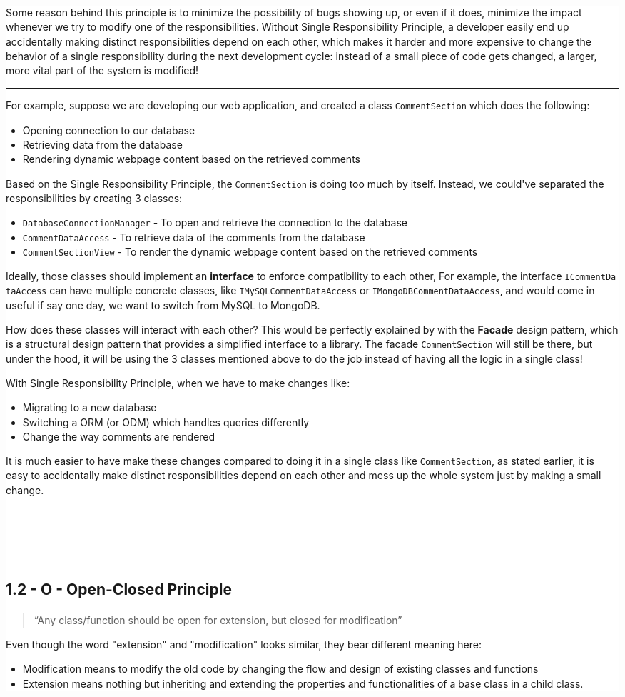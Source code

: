 Some reason behind this principle is to minimize the possibility of bugs showing up, or even if it does, minimize the impact whenever we try to modify one of the responsibilities. Without Single Responsibility Principle, a developer easily end up accidentally making distinct responsibilities depend on each other, which makes it harder and more expensive to change the behavior of a single responsibility during the next development cycle: instead of a small piece of code gets changed, a larger, more vital part of the system is modified!

---

For example, suppose we are developing our web application, and created a class `CommentSection` which does the following:

* Opening connection to our database
* Retrieving data from the database
* Rendering dynamic webpage content based on the retrieved comments

Based on the Single Responsibility Principle, the `CommentSection` is doing too much by itself. Instead, we could've separated the responsibilities by creating 3 classes:

* `DatabaseConnectionManager` - To open and retrieve the connection to the database
* `CommentDataAccess` - To retrieve data of the comments from the database
* `CommentSectionView` - To render the dynamic webpage content based on the retrieved comments

Ideally, those classes should implement an __interface__ to enforce compatibility to each other, For example, the interface `ICommentDataAccess` can have multiple concrete classes, like `IMySQLCommentDataAccess` or `IMongoDBCommentDataAccess`, and would come in useful if say one day, we want to switch from MySQL to MongoDB.

How does these classes will interact with each other? This would be perfectly explained by with the __Facade__ design pattern, which is a structural design pattern that provides a simplified interface to a library. The facade `CommentSection` will still be there, but under the hood, it will be using the 3 classes mentioned above to do the job instead of having all the logic in a single class!

With Single Responsibility Principle, when we have to make changes like:
* Migrating to a new database
* Switching a ORM (or ODM) which handles queries differently
* Change the way comments are rendered

It is much easier to have make these changes compared to doing it in a single class like `CommentSection`, as stated earlier, it is easy to accidentally make distinct responsibilities depend on each other and mess up the whole system just by making a small change.

---


<br><br>

---
## 1.2 - O - Open-Closed Principle


> “Any class/function should be open for extension, but closed for modification”

Even though the word "extension" and "modification" looks similar, they bear different meaning here:

* Modification means to modify the old code by changing the flow and design of existing classes and functions
* Extension means nothing but inheriting and extending the properties and functionalities of a base class in a child class.
